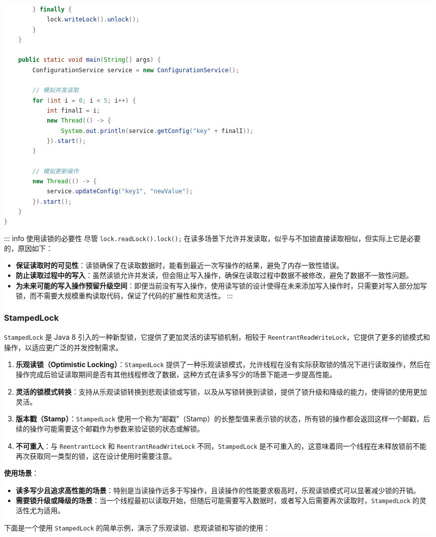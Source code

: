 ```java
        } finally {
            lock.writeLock().unlock();
        }
    }

    public static void main(String[] args) {
        ConfigurationService service = new ConfigurationService();
        
        // 模拟并发读取
        for (int i = 0; i < 5; i++) {
            int finalI = i;
            new Thread(() -> {
                System.out.println(service.getConfig("key" + finalI));
            }).start();
        }
        
        // 模拟更新操作
        new Thread(() -> {
            service.updateConfig("key1", "newValue");
        }).start();
    }
}
```
::: info 使用读锁的必要性
尽管 `lock.readLock().lock();` 在读多场景下允许并发读取，似乎与不加锁直接读取相似，但实际上它是必要的，原因如下：
- **保证读取时的可见性**：读锁确保了在读取数据时，能看到最近一次写操作的结果，避免了内存一致性错误。
- **防止读取过程中的写入**：虽然读锁允许并发读，但会阻止写入操作，确保在读取过程中数据不被修改，避免了数据不一致性问题。
- **为未来可能的写入操作预留升级空间**：即便当前没有写入操作，使用读写锁的设计使得在未来添加写入操作时，只需要对写入部分加写锁，而不需要大规模重构读取代码，保证了代码的扩展性和灵活性。
:::



### StampedLock

`StampedLock` 是 Java 8 引入的一种新型锁，它提供了更加灵活的读写锁机制，相较于 `ReentrantReadWriteLock`，它提供了更多的锁模式和操作，以适应更广泛的并发控制需求。

1. **乐观读锁（Optimistic Locking）**：`StampedLock` 提供了一种乐观读锁模式，允许线程在没有实际获取锁的情况下进行读取操作，然后在操作完成后验证读取期间是否有其他线程修改了数据，这种方式在读多写少的场景下能进一步提高性能。
   
2. **灵活的锁模式转换**：支持从乐观读锁转换到悲观读锁或写锁，以及从写锁转换到读锁，提供了锁升级和降级的能力，使得锁的使用更加灵活。

3. **版本戳（Stamp）**：`StampedLock` 使用一个称为“邮戳”（Stamp）的长整型值来表示锁的状态，所有锁的操作都会返回这样一个邮戳，后续的操作可能需要这个邮戳作为参数来验证锁的状态或解锁。

4. **不可重入**：与 `ReentrantLock` 和 `ReentrantReadWriteLock` 不同，`StampedLock` 是不可重入的，这意味着同一个线程在未释放锁前不能再次获取同一类型的锁，这在设计使用时需要注意。

**使用场景**：
- **读多写少且追求高性能的场景**：特别是当读操作远多于写操作，且读操作的性能要求极高时，乐观读锁模式可以显著减少锁的开销。
- **需要锁升级或降级的场景**：当一个线程最初以读取开始，但随后可能需要写入数据时，或者写入后需要再次读取时，`StampedLock` 的灵活性尤为适用。


下面是一个使用 `StampedLock` 的简单示例，演示了乐观读锁、悲观读锁和写锁的使用：
